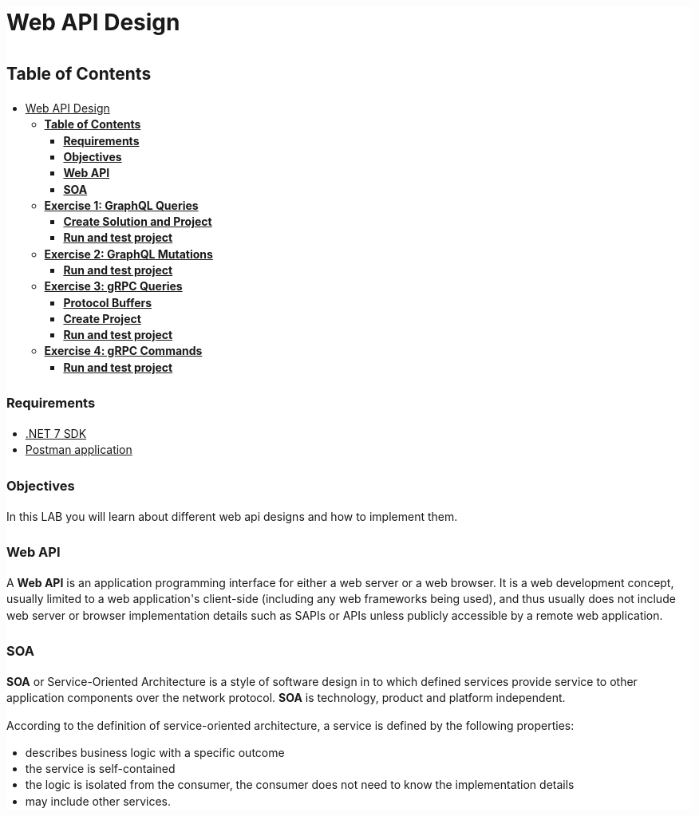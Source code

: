 # Web API Design

## **Table of Contents**

- [Web API Design](#web-api-design)
    - [**Table of Contents**](#table-of-contents)
        - [**Requirements**](#requirements)
        - [**Objectives**](#objectives)
        - [**Web API**](#web-api)
        - [**SOA**](#soa)
    - [**Exercise 1: GraphQL Queries**](#exercise-1-graphql-queries)
        - [**Create Solution and Project**](#create-solution-and-project)
        - [**Run and test project**](#run-and-test-project)
    - [**Exercise 2: GraphQL Mutations**](#exercise-2-graphql-mutations)
        - [**Run and test project**](#run-and-test-project-1)
    - [**Exercise 3: gRPC Queries**](#exercise-3-grpc-queries)
        - [**Protocol Buffers**](#protocol-buffers)
        - [**Create Project**](#create-project)
        - [**Run and test project**](#run-and-test-project-2)
    - [**Exercise 4: gRPC Commands**](#exercise-4-grpc-commands)
        - [**Run and test project**](#run-and-test-project-3)

### **Requirements**

- [.NET 7 SDK](https://dotnet.microsoft.com/en-us/download)
- [Postman application](https://www.postman.com/downloads/)

### **Objectives**

In this LAB you will learn about different web api designs and how to implement them.

### **Web API**

A **Web API** is an application programming interface for either a web server or a web browser.
It is a web development concept, usually limited to a web application's client-side (including any web frameworks being used),
and thus usually does not include web server or browser implementation details such as SAPIs or APIs unless publicly accessible by a remote web application.

### **SOA**

**SOA** or Service-Oriented Architecture is a style of software design in
to which defined services provide service to other application components over the network protocol.
**SOA** is technology, product and platform independent.

According to the definition of service-oriented architecture, a service is defined by the following properties:

- describes business logic with a specific outcome
- the service is self-contained
- the logic is isolated from the consumer, the consumer does not need to know the implementation details
- may include other services.
